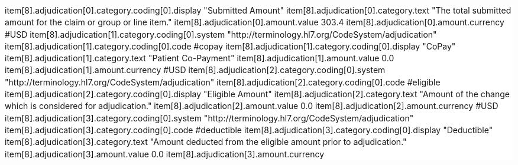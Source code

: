 <tr><td>item[8].adjudication[0].category.coding[0].display</td><td>
"Submitted Amount"
</td></tr>
<tr><td>item[8].adjudication[0].category.text</td><td>
"The total submitted amount for the claim or group or line item."
</td></tr>
<tr><td>item[8].adjudication[0].amount.value</td><td>
303.4
</td></tr>
<tr><td>item[8].adjudication[0].amount.currency</td><td>
#USD
</td></tr>
<tr><td>item[8].adjudication[1].category.coding[0].system</td><td>
"http://terminology.hl7.org/CodeSystem/adjudication"
</td></tr>
<tr><td>item[8].adjudication[1].category.coding[0].code</td><td>
#copay
</td></tr>
<tr><td>item[8].adjudication[1].category.coding[0].display</td><td>
"CoPay"
</td></tr>
<tr><td>item[8].adjudication[1].category.text</td><td>
"Patient Co-Payment"
</td></tr>
<tr><td>item[8].adjudication[1].amount.value</td><td>
0.0
</td></tr>
<tr><td>item[8].adjudication[1].amount.currency</td><td>
#USD
</td></tr>
<tr><td>item[8].adjudication[2].category.coding[0].system</td><td>
"http://terminology.hl7.org/CodeSystem/adjudication"
</td></tr>
<tr><td>item[8].adjudication[2].category.coding[0].code</td><td>
#eligible
</td></tr>
<tr><td>item[8].adjudication[2].category.coding[0].display</td><td>
"Eligible Amount"
</td></tr>
<tr><td>item[8].adjudication[2].category.text</td><td>
"Amount of the change which is considered for adjudication."
</td></tr>
<tr><td>item[8].adjudication[2].amount.value</td><td>
0.0
</td></tr>
<tr><td>item[8].adjudication[2].amount.currency</td><td>
#USD
</td></tr>
<tr><td>item[8].adjudication[3].category.coding[0].system</td><td>
"http://terminology.hl7.org/CodeSystem/adjudication"
</td></tr>
<tr><td>item[8].adjudication[3].category.coding[0].code</td><td>
#deductible
</td></tr>
<tr><td>item[8].adjudication[3].category.coding[0].display</td><td>
"Deductible"
</td></tr>
<tr><td>item[8].adjudication[3].category.text</td><td>
"Amount deducted from the eligible amount prior to adjudication."
</td></tr>
<tr><td>item[8].adjudication[3].amount.value</td><td>
0.0
</td></tr>
<tr><td>item[8].adjudication[3].amount.currency</td><td>